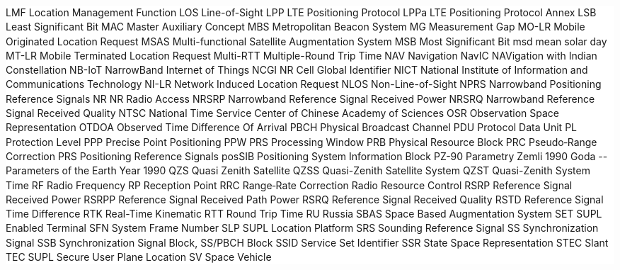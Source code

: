 LMF Location Management Function
LOS Line-of-Sight
LPP LTE Positioning Protocol
LPPa LTE Positioning Protocol Annex
LSB Least Significant Bit
MAC Master Auxiliary Concept
MBS Metropolitan Beacon System
MG Measurement Gap
MO-LR Mobile Originated Location Request
MSAS Multi-functional Satellite Augmentation System
MSB Most Significant Bit
msd mean solar day
MT-LR Mobile Terminated Location Request
Multi-RTT Multiple-Round Trip Time
NAV Navigation
NavIC NAVigation with Indian Constellation
NB-IoT NarrowBand Internet of Things
NCGI NR Cell Global Identifier
NICT National Institute of Information and Communications Technology
NI-LR Network Induced Location Request
NLOS Non-Line-of-Sight
NPRS Narrowband Positioning Reference Signals
NR NR Radio Access
NRSRP Narrowband Reference Signal Received Power
NRSRQ Narrowband Reference Signal Received Quality
NTSC National Time Service Center of Chinese Academy of Sciences
OSR Observation Space Representation
OTDOA Observed Time Difference Of Arrival
PBCH Physical Broadcast Channel
PDU Protocol Data Unit
PL Protection Level
PPP Precise Point Positioning
PPW PRS Processing Window
PRB Physical Resource Block
PRC Pseudo‑Range Correction
PRS Positioning Reference Signals
posSIB Positioning System Information Block
PZ-90 Parametry Zemli 1990 Goda -- Parameters of the Earth Year 1990
QZS Quasi Zenith Satellite
QZSS Quasi-Zenith Satellite System
QZST Quasi-Zenith System Time
RF Radio Frequency
RP Reception Point
RRC Range‑Rate Correction
Radio Resource Control
RSRP Reference Signal Received Power
RSRPP Reference Signal Received Path Power
RSRQ Reference Signal Received Quality
RSTD Reference Signal Time Difference
RTK Real-Time Kinematic
RTT Round Trip Time
RU Russia
SBAS Space Based Augmentation System
SET SUPL Enabled Terminal
SFN System Frame Number
SLP SUPL Location Platform
SRS Sounding Reference Signal
SS Synchronization Signal
SSB Synchronization Signal Block, SS/PBCH Block
SSID Service Set Identifier
SSR State Space Representation
STEC Slant TEC
SUPL Secure User Plane Location
SV Space Vehicle